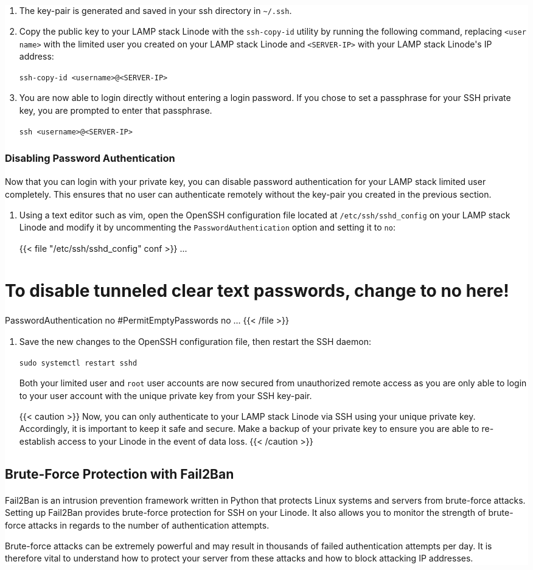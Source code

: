 1.  The key-pair is generated and saved in your ssh directory in  `~/.ssh`.

1.  Copy the public key to your LAMP stack Linode with the `ssh-copy-id` utility by running the following command, replacing `<username>` with the limited user you created on your LAMP stack Linode and `<SERVER-IP>` with your LAMP stack Linode's IP address:

        ssh-copy-id <username>@<SERVER-IP>

1.  You are now able to login directly without entering a login password. If you chose to set a passphrase for your SSH private key, you are prompted to enter that passphrase.

        ssh <username>@<SERVER-IP>

### Disabling Password Authentication

Now that you can login with your private key, you can disable password authentication for your LAMP stack limited user completely. This ensures that no user can authenticate remotely without the key-pair you created in the previous section.

1.  Using a text editor such as vim, open the OpenSSH configuration file located at `/etc/ssh/sshd_config` on your LAMP stack Linode and modify it by uncommenting the `PasswordAuthentication` option and setting it to `no`:

    {{< file "/etc/ssh/sshd_config" conf >}}
...
# To disable tunneled clear text passwords, change to no here!
PasswordAuthentication no
#PermitEmptyPasswords no
...
    {{< /file >}}

1.  Save the new changes to the OpenSSH configuration file, then restart the SSH daemon:

        sudo systemctl restart sshd

    Both your limited user and `root` user accounts are now secured from unauthorized remote access as you are only able to login to your user account with the unique private key from your SSH key-pair.

    {{< caution >}}
Now, you can only authenticate to your LAMP stack Linode via SSH using your unique private key. Accordingly, it is important to keep it safe and secure. Make a backup of your private key to ensure you are able to re-establish access to your Linode in the event of data loss.
    {{< /caution >}}

## Brute-Force Protection with Fail2Ban

Fail2Ban is an intrusion prevention framework written in Python that protects Linux systems and servers from brute-force attacks. Setting up Fail2Ban provides brute-force protection for SSH on your Linode. It also allows you to monitor the strength of brute-force attacks in regards to the number of authentication attempts.

Brute-force attacks can be extremely powerful and may result in thousands of failed authentication attempts per day. It is therefore vital to understand how to protect your server from these attacks and how to block attacking IP addresses.
